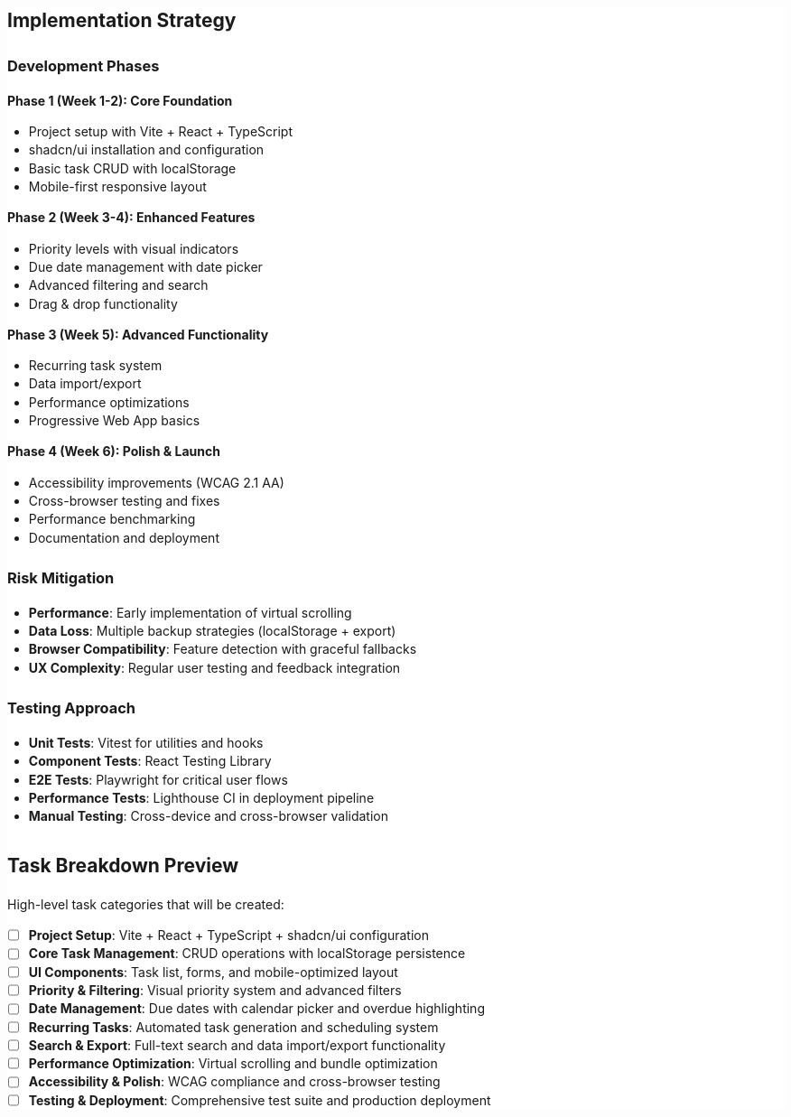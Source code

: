 ## Implementation Strategy

### Development Phases
**Phase 1 (Week 1-2): Core Foundation**
- Project setup with Vite + React + TypeScript
- shadcn/ui installation and configuration
- Basic task CRUD with localStorage
- Mobile-first responsive layout

**Phase 2 (Week 3-4): Enhanced Features**  
- Priority levels with visual indicators
- Due date management with date picker
- Advanced filtering and search
- Drag & drop functionality

**Phase 3 (Week 5): Advanced Functionality**
- Recurring task system
- Data import/export
- Performance optimizations
- Progressive Web App basics

**Phase 4 (Week 6): Polish & Launch**
- Accessibility improvements (WCAG 2.1 AA)
- Cross-browser testing and fixes
- Performance benchmarking
- Documentation and deployment

### Risk Mitigation
- **Performance**: Early implementation of virtual scrolling
- **Data Loss**: Multiple backup strategies (localStorage + export)
- **Browser Compatibility**: Feature detection with graceful fallbacks
- **UX Complexity**: Regular user testing and feedback integration

### Testing Approach
- **Unit Tests**: Vitest for utilities and hooks
- **Component Tests**: React Testing Library
- **E2E Tests**: Playwright for critical user flows
- **Performance Tests**: Lighthouse CI in deployment pipeline
- **Manual Testing**: Cross-device and cross-browser validation

## Task Breakdown Preview

High-level task categories that will be created:
- [ ] **Project Setup**: Vite + React + TypeScript + shadcn/ui configuration
- [ ] **Core Task Management**: CRUD operations with localStorage persistence  
- [ ] **UI Components**: Task list, forms, and mobile-optimized layout
- [ ] **Priority & Filtering**: Visual priority system and advanced filters
- [ ] **Date Management**: Due dates with calendar picker and overdue highlighting
- [ ] **Recurring Tasks**: Automated task generation and scheduling system
- [ ] **Search & Export**: Full-text search and data import/export functionality
- [ ] **Performance Optimization**: Virtual scrolling and bundle optimization
- [ ] **Accessibility & Polish**: WCAG compliance and cross-browser testing
- [ ] **Testing & Deployment**: Comprehensive test suite and production deployment
